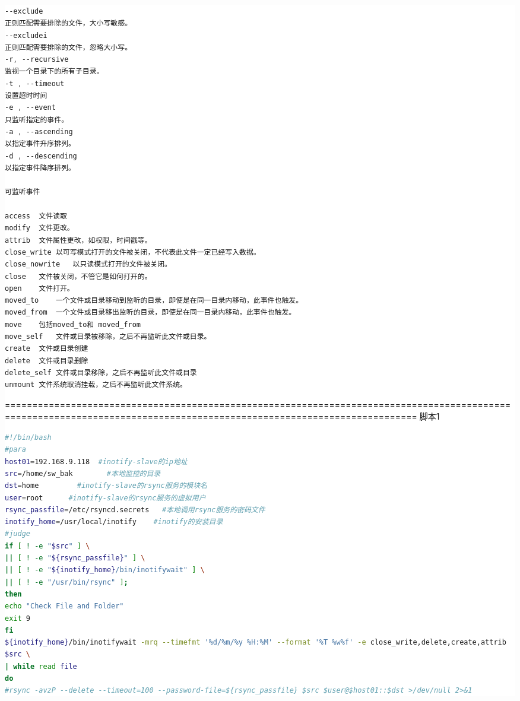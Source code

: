 ```css
--exclude 
正则匹配需要排除的文件，大小写敏感。
--excludei 
正则匹配需要排除的文件，忽略大小写。
-r, --recursive
监视一个目录下的所有子目录。
-t , --timeout 
设置超时时间
-e , --event 
只监听指定的事件。
-a , --ascending 
以指定事件升序排列。
-d , --descending 
以指定事件降序排列。

可监听事件

access  文件读取
modify  文件更改。
attrib  文件属性更改，如权限，时间戳等。
close_write 以可写模式打开的文件被关闭，不代表此文件一定已经写入数据。
close_nowrite   以只读模式打开的文件被关闭。
close   文件被关闭，不管它是如何打开的。
open    文件打开。
moved_to    一个文件或目录移动到监听的目录，即使是在同一目录内移动，此事件也触发。
moved_from  一个文件或目录移出监听的目录，即使是在同一目录内移动，此事件也触发。
move    包括moved_to和 moved_from
move_self   文件或目录被移除，之后不再监听此文件或目录。
create  文件或目录创建
delete  文件或目录删除
delete_self 文件或目录移除，之后不再监听此文件或目录
unmount 文件系统取消挂载，之后不再监听此文件系统。
```

=======================================================================================================================================================================
脚本1



```bash
#!/bin/bash
#para
host01=192.168.9.118  #inotify-slave的ip地址
src=/home/sw_bak        #本地监控的目录
dst=home         #inotify-slave的rsync服务的模块名
user=root      #inotify-slave的rsync服务的虚拟用户
rsync_passfile=/etc/rsyncd.secrets   #本地调用rsync服务的密码文件
inotify_home=/usr/local/inotify    #inotify的安装目录
#judge
if [ ! -e "$src" ] \
|| [ ! -e "${rsync_passfile}" ] \
|| [ ! -e "${inotify_home}/bin/inotifywait" ] \
|| [ ! -e "/usr/bin/rsync" ];
then
echo "Check File and Folder"
exit 9
fi
${inotify_home}/bin/inotifywait -mrq --timefmt '%d/%m/%y %H:%M' --format '%T %w%f' -e close_write,delete,create,attrib $src \
| while read file
do
#rsync -avzP --delete --timeout=100 --password-file=${rsync_passfile} $src $user@$host01::$dst >/dev/null 2>&1
```